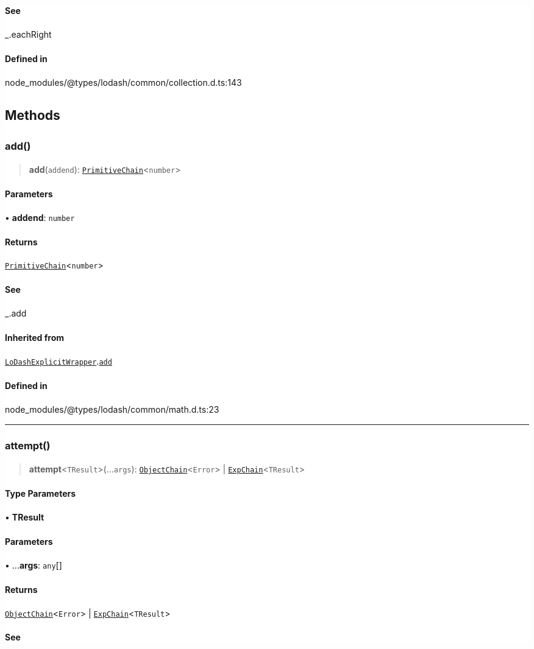 #### See

\_.eachRight

#### Defined in

node_modules/@types/lodash/common/collection.d.ts:143

## Methods

### add()

> **add**(`addend`): [`PrimitiveChain`](PrimitiveChain.md)\<`number`\>

#### Parameters

• **addend**: `number`

#### Returns

[`PrimitiveChain`](PrimitiveChain.md)\<`number`\>

#### See

\_.add

#### Inherited from

[`LoDashExplicitWrapper`](LoDashExplicitWrapper.md).[`add`](LoDashExplicitWrapper.md#add)

#### Defined in

node_modules/@types/lodash/common/math.d.ts:23

---

### attempt()

> **attempt**\<`TResult`\>(...`args`): [`ObjectChain`](ObjectChain.md)\<`Error`\> \|
> [`ExpChain`](../type-aliases/ExpChain.md)\<`TResult`\>

#### Type Parameters

• **TResult**

#### Parameters

• ...**args**: `any`[]

#### Returns

[`ObjectChain`](ObjectChain.md)\<`Error`\> \| [`ExpChain`](../type-aliases/ExpChain.md)\<`TResult`\>

#### See
